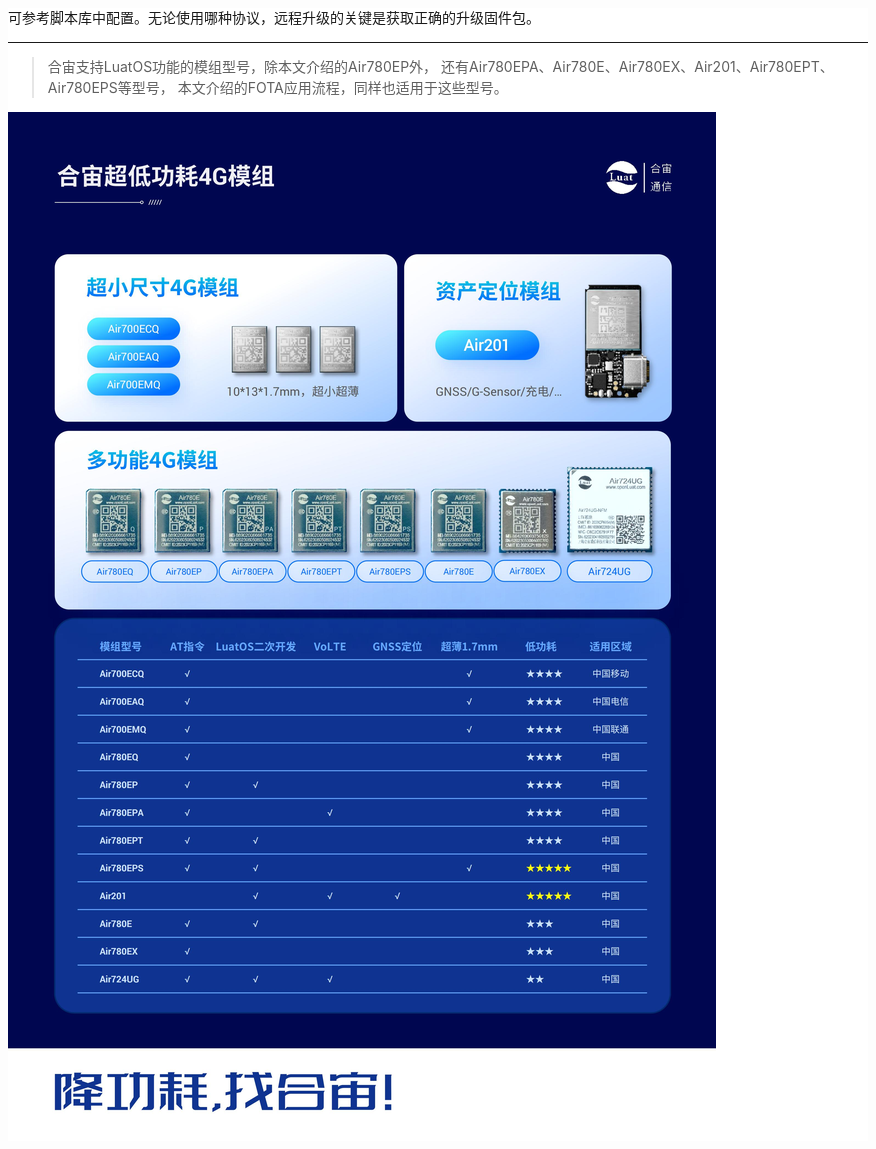 可参考脚本库中配置。无论使用哪种协议，远程升级的关键是获取正确的升级固件包。


----

> 合宙支持LuatOS功能的模组型号，除本文介绍的Air780EP外，
> 还有Air780EPA、Air780E、Air780EX、Air201、Air780EPT、Air780EPS等型号，
> 本文介绍的FOTA应用流程，同样也适用于这些型号。


![选型手册简洁版01](image/1.jpg)